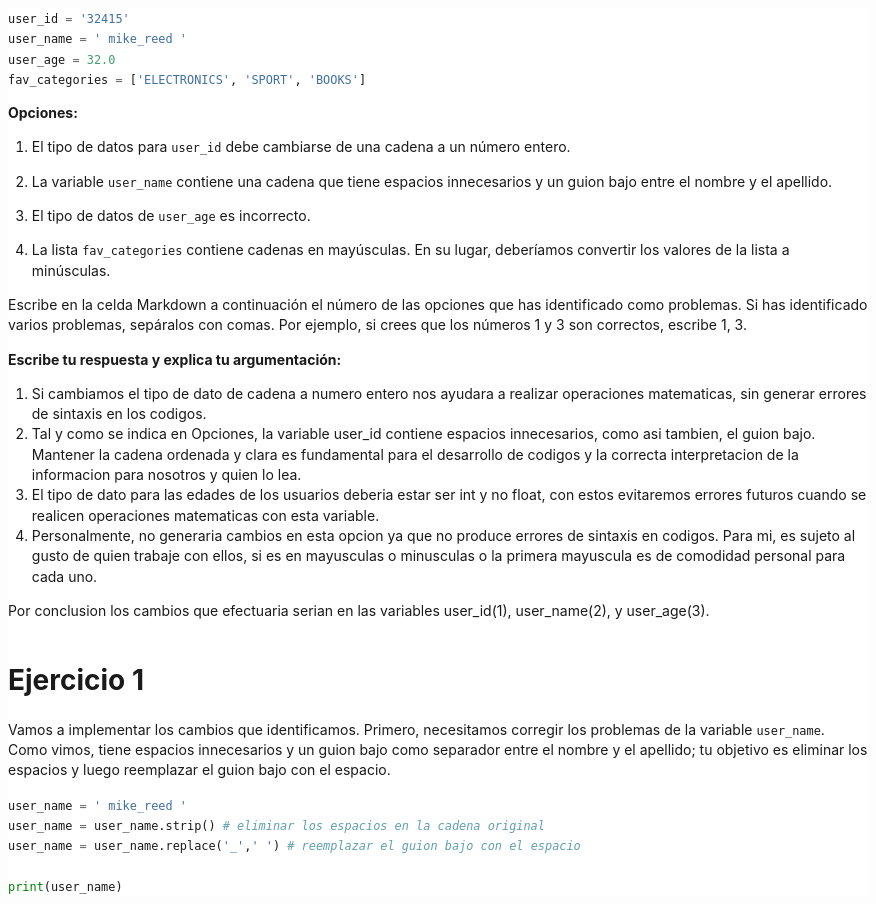 
```python
user_id = '32415'
user_name = ' mike_reed '
user_age = 32.0
fav_categories = ['ELECTRONICS', 'SPORT', 'BOOKS']
```

**Opciones:**

1. El tipo de datos para `user_id` debe cambiarse de una cadena a un número entero.
    
2. La variable `user_name` contiene una cadena que tiene espacios innecesarios y un guion bajo entre el nombre y el apellido.
    
3. El tipo de datos de `user_age` es incorrecto.
    
4. La lista `fav_categories` contiene cadenas en mayúsculas. En su lugar, deberíamos convertir los valores de la lista a minúsculas.

Escribe en la celda Markdown a continuación el número de las opciones que has identificado como problemas. Si has identificado varios problemas, sepáralos con comas. Por ejemplo, si crees que los números 1 y 3 son correctos, escribe 1, 3.

**Escribe tu respuesta y explica tu argumentación:**

1. Si cambiamos el tipo de dato de cadena a numero entero nos ayudara a realizar operaciones matematicas, sin generar errores de sintaxis en los codigos.
2. Tal y como se indica en Opciones, la variable user_id contiene espacios innecesarios, como asi tambien, el guion bajo. Mantener la cadena ordenada y clara es fundamental para el desarrollo de codigos y la correcta interpretacion de la informacion para nosotros y quien lo lea.
3. El tipo de dato para las edades de los usuarios deberia estar ser int y no float, con estos evitaremos errores futuros cuando se realicen operaciones matematicas con esta variable.
4. Personalmente, no generaria cambios en esta opcion ya que no produce errores de sintaxis en codigos. Para mi, es sujeto al gusto de quien trabaje con ellos, si es en mayusculas o minusculas o la primera mayuscula es de comodidad personal para cada uno. 

Por conclusion los cambios que efectuaria serian en las variables user_id(1), user_name(2), y user_age(3).


# Ejercicio 1

Vamos a implementar los cambios que identificamos. Primero, necesitamos corregir los problemas de la variable `user_name`. Como vimos, tiene espacios innecesarios y un guion bajo como separador entre el nombre y el apellido; tu objetivo es eliminar los espacios y luego reemplazar el guion bajo con el espacio.


```python
user_name = ' mike_reed '
user_name = user_name.strip() # eliminar los espacios en la cadena original
user_name = user_name.replace('_',' ') # reemplazar el guion bajo con el espacio

print(user_name)
```
